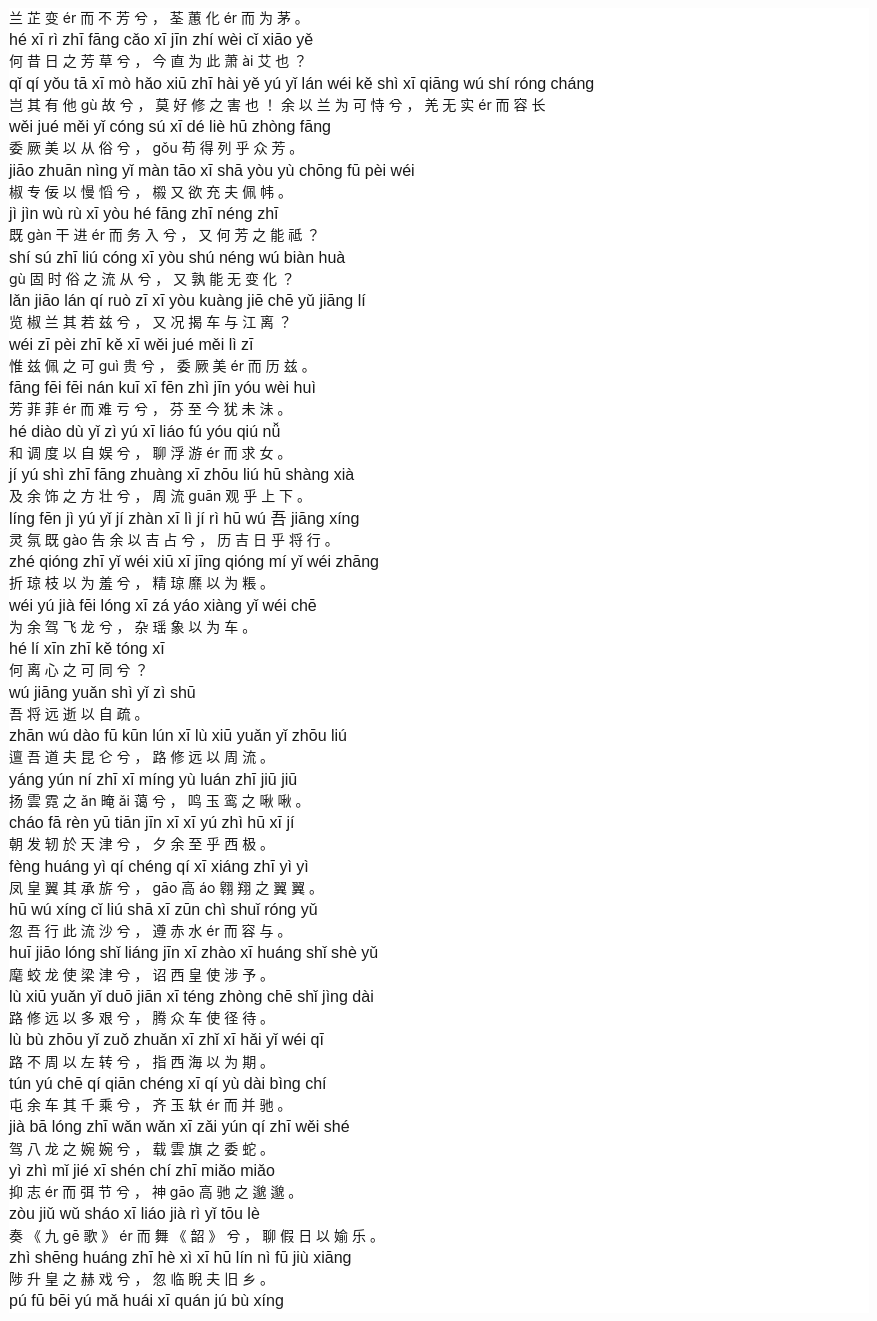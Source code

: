 兰  芷  变  ér  而  不  芳  兮 ，  荃  蕙  化  ér  而  为  茅 。  
<font face=Arial size=3>hé  xī  rì  zhī  fānɡ  cǎo  xī  jīn  zhí  wèi  cǐ  xiāo  yě</font>  
何  昔  日  之  芳  草  兮 ，  今  直  为  此  萧  ài  艾  也 ？  
<font face=Arial size=3>qǐ  qí  yǒu  tā  xī  mò  hǎo  xiū  zhī  hài  yě  yú  yǐ  lán  wéi  kě  shì  xī  qiānɡ  wú  shí  rónɡ  chánɡ  </font>  
岂  其  有  他  ɡù  故  兮 ，  莫  好  修  之  害  也 ！  余  以  兰  为  可  恃  兮 ，  羌  无  实  ér  而  容  长   
<font face=Arial size=3>wěi  jué  měi  yǐ  cónɡ  sú  xī  dé  liè  hū  zhònɡ  fānɡ  </font>  
委  厥  美  以  从  俗  兮 ，  ɡǒu  苟  得  列  乎  众  芳 。  
<font face=Arial size=3>jiāo  zhuān  nìnɡ  yǐ  màn  tāo  xī  shā  yòu  yù  chōnɡ  fū  pèi  wéi  </font>  
椒  专  佞  以  慢  慆  兮 ，  榝  又  欲  充  夫  佩  帏 。  
<font face=Arial size=3>jì  jìn  wù  rù  xī  yòu  hé  fānɡ  zhī  nénɡ  zhī</font>  
既  ɡàn  干  进  ér  而  务  入  兮 ，  又  何  芳  之  能  祗 ？  
<font face=Arial size=3>shí  sú  zhī  liú  cónɡ  xī  yòu  shú  nénɡ  wú  biàn  huà</font>  
ɡù  固  时  俗  之  流  从  兮 ，  又  孰  能  无  变  化 ？  
<font face=Arial size=3>lǎn  jiāo  lán  qí  ruò  zī  xī  yòu  kuànɡ  jiē  chē  yǔ  jiānɡ  lí</font>  
览  椒  兰  其  若  兹  兮 ，  又  况  揭  车  与  江  离 ？  
<font face=Arial size=3>wéi  zī  pèi  zhī  kě  xī  wěi  jué  měi  lì  zī  </font>  
惟  兹  佩  之  可  ɡuì  贵  兮 ，  委  厥  美  ér  而  历  兹 。  
<font face=Arial size=3>fānɡ  fēi  fēi  nán  kuī  xī  fēn  zhì  jīn  yóu  wèi  huì  </font>  
芳  菲  菲  ér  而  难  亏  兮 ，  芬  至  今  犹  未  沬 。  
<font face=Arial size=3>hé  diào  dù  yǐ  zì  yú  xī  liáo  fú  yóu  qiú  nǚ  </font>  
和  调  度  以  自  娱  兮 ，  聊  浮  游  ér  而  求  女 。  
<font face=Arial size=3>jí  yú  shì  zhī  fānɡ  zhuànɡ  xī  zhōu  liú  hū  shànɡ  xià  </font>  
及  余  饰  之  方  壮  兮 ，  周  流  ɡuān  观  乎  上  下 。  
<font face=Arial size=3>línɡ  fēn  jì  yú  yǐ  jí  zhàn  xī  lì  jí  rì  hū  wú 吾  jiānɡ  xínɡ  </font>  
灵  氛  既  ɡào  告  余  以  吉  占  兮 ，  历  吉  日  乎  将  行 。  
<font face=Arial size=3>zhé  qiónɡ  zhī  yǐ  wéi  xiū  xī  jīnɡ  qiónɡ  mí  yǐ  wéi  zhānɡ  </font>  
折  琼  枝  以  为  羞  兮 ，  精  琼  爢  以  为  粻 。  
<font face=Arial size=3>wéi  yú  jià  fēi  lónɡ  xī  zá  yáo  xiànɡ  yǐ  wéi  chē  </font>  
为  余  驾  飞  龙  兮 ，  杂  瑶  象  以  为  车 。  
<font face=Arial size=3>hé  lí  xīn  zhī  kě  tónɡ  xī</font>  
何  离  心  之  可  同  兮 ？  
<font face=Arial size=3>wú  jiānɡ  yuǎn  shì  yǐ  zì  shū  </font>  
吾  将  远  逝  以  自  疏 。  
<font face=Arial size=3>zhān  wú  dào  fū  kūn  lún  xī  lù  xiū  yuǎn  yǐ  zhōu  liú  </font>  
邅  吾  道  夫  昆  仑  兮 ，  路  修  远  以  周  流 。  
<font face=Arial size=3>yánɡ  yún  ní  zhī  xī  mínɡ  yù  luán  zhī  jiū  jiū  </font>  
扬  雲  霓  之  ǎn  晻  ǎi  蔼  兮 ，  鸣  玉  鸾  之  啾  啾 。  
<font face=Arial size=3>cháo  fā  rèn  yū  tiān  jīn  xī  xī  yú  zhì  hū  xī  jí  </font>  
朝  发  轫  於  天  津  兮 ，  夕  余  至  乎  西  极 。  
<font face=Arial size=3>fènɡ  huánɡ  yì  qí  chénɡ  qí  xī  xiánɡ  zhī  yì  yì  </font>  
凤  皇  翼  其  承  旂  兮 ，  ɡāo  高  áo  翱  翔  之  翼  翼 。  
<font face=Arial size=3>hū  wú  xínɡ  cǐ  liú  shā  xī  zūn  chì  shuǐ  rónɡ  yǔ  </font>  
忽  吾  行  此  流  沙  兮 ，  遵  赤  水  ér  而  容  与 。  
<font face=Arial size=3>huī  jiāo  lónɡ  shǐ  liánɡ  jīn  xī  zhào  xī  huánɡ  shǐ  shè  yǔ  </font>  
麾  蛟  龙  使  梁  津  兮 ，  诏  西  皇  使  涉  予 。  
<font face=Arial size=3>lù  xiū  yuǎn  yǐ  duō  jiān  xī  ténɡ  zhònɡ  chē  shǐ  jìnɡ  dài  </font>  
路  修  远  以  多  艰  兮 ，  腾  众  车  使  径  待 。  
<font face=Arial size=3>lù  bù  zhōu  yǐ  zuǒ  zhuǎn  xī  zhǐ  xī  hǎi  yǐ  wéi  qī  </font>  
路  不  周  以  左  转  兮 ，  指  西  海  以  为  期 。  
<font face=Arial size=3>tún  yú  chē  qí  qiān  chénɡ  xī  qí  yù  dài  bìnɡ  chí  </font>  
屯  余  车  其  千  乘  兮 ，  齐  玉  轪  ér  而  并  驰 。  
<font face=Arial size=3>jià  bā  lónɡ  zhī  wǎn  wǎn  xī  zǎi  yún  qí  zhī  wěi  shé  </font>  
驾  八  龙  之  婉  婉  兮 ，  载  雲  旗  之  委  蛇 。  
<font face=Arial size=3>yì  zhì  mǐ  jié  xī  shén  chí  zhī  miǎo  miǎo  </font>  
抑  志  ér  而  弭  节  兮 ，  神  ɡāo  高  驰  之  邈  邈 。  
<font face=Arial size=3>zòu  jiǔ  wǔ  sháo  xī  liáo  jià  rì  yǐ  tōu  lè  </font>  
奏 《  九  ɡē  歌 》  ér  而  舞 《  韶 》  兮 ，  聊  假  日  以  媮  乐 。  
<font face=Arial size=3>zhì  shēnɡ  huánɡ  zhī  hè  xì  xī  hū  lín  nì  fū  jiù  xiānɡ  </font>  
陟  升  皇  之  赫  戏  兮 ，  忽  临  睨  夫  旧  乡 。  
<font face=Arial size=3>pú  fū  bēi  yú  mǎ  huái  xī  quán  jú  bù  xínɡ  </font>  